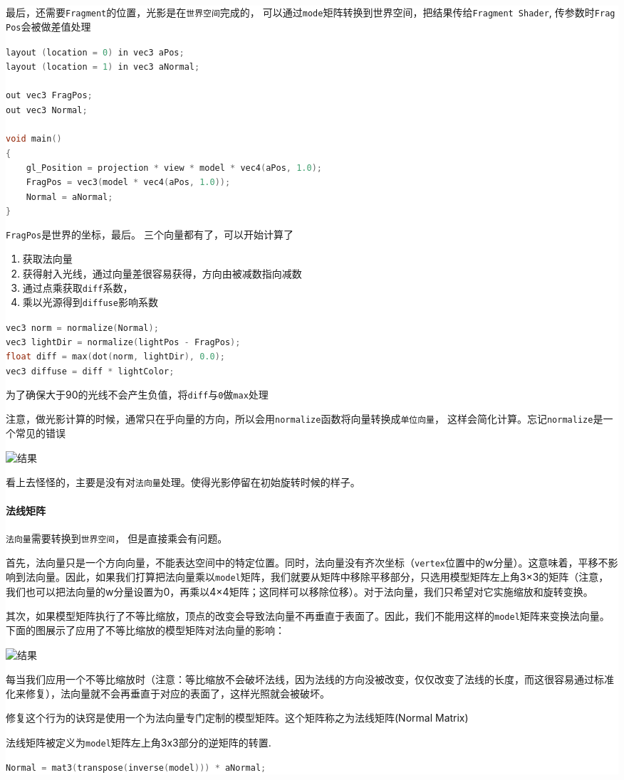 最后，还需要`Fragment`的位置，光影是在`世界空间`完成的， 可以通过`mode`矩阵转换到世界空间，把结果传给`Fragment Shader`, 传参数时`FragPos`会被做差值处理

```cpp
layout (location = 0) in vec3 aPos;
layout (location = 1) in vec3 aNormal;

out vec3 FragPos;  
out vec3 Normal;

void main()
{
    gl_Position = projection * view * model * vec4(aPos, 1.0);
    FragPos = vec3(model * vec4(aPos, 1.0));
    Normal = aNormal;
}
```

`FragPos`是世界的坐标，最后。 三个向量都有了，可以开始计算了

1. 获取法向量
2. 获得射入光线，通过向量差很容易获得，方向由被减数指向减数
3. 通过点乘获取`diff`系数，
4. 乘以光源得到`diffuse`影响系数

```cpp
vec3 norm = normalize(Normal);
vec3 lightDir = normalize(lightPos - FragPos); 
float diff = max(dot(norm, lightDir), 0.0);
vec3 diffuse = diff * lightColor;
```

为了确保大于90的光线不会产生负值，将`diff`与`0`做`max`处理

注意，做光影计算的时候，通常只在乎向量的方向，所以会用`normalize`函数将向量转换成`单位向量`， 这样会简化计算。忘记`normalize`是一个常见的错误

![结果]({{site.static}}/images/opengl-lesson-11-result-02.gif)

看上去怪怪的，主要是没有对`法向量`处理。使得光影停留在初始旋转时候的样子。

#### 法线矩阵

`法向量`需要转换到`世界空间`， 但是直接乘会有问题。

首先，法向量只是一个方向向量，不能表达空间中的特定位置。同时，法向量没有齐次坐标（`vertex`位置中的w分量）。这意味着，平移不影响到法向量。因此，如果我们打算把法向量乘以`model`矩阵，我们就要从矩阵中移除平移部分，只选用模型矩阵左上角3×3的矩阵（注意，我们也可以把法向量的w分量设置为0，再乘以4×4矩阵；这同样可以移除位移）。对于法向量，我们只希望对它实施缩放和旋转变换。

其次，如果模型矩阵执行了不等比缩放，顶点的改变会导致法向量不再垂直于表面了。因此，我们不能用这样的`model`矩阵来变换法向量。下面的图展示了应用了不等比缩放的模型矩阵对法向量的影响：

![结果]({{site.static}}/images/opengl-normal-vector-sacling.png)

每当我们应用一个不等比缩放时（注意：等比缩放不会破坏法线，因为法线的方向没被改变，仅仅改变了法线的长度，而这很容易通过标准化来修复），法向量就不会再垂直于对应的表面了，这样光照就会被破坏。

修复这个行为的诀窍是使用一个为法向量专门定制的模型矩阵。这个矩阵称之为法线矩阵(Normal Matrix)

法线矩阵被定义为`model`矩阵左上角3x3部分的逆矩阵的转置.

```cpp
Normal = mat3(transpose(inverse(model))) * aNormal;
```
